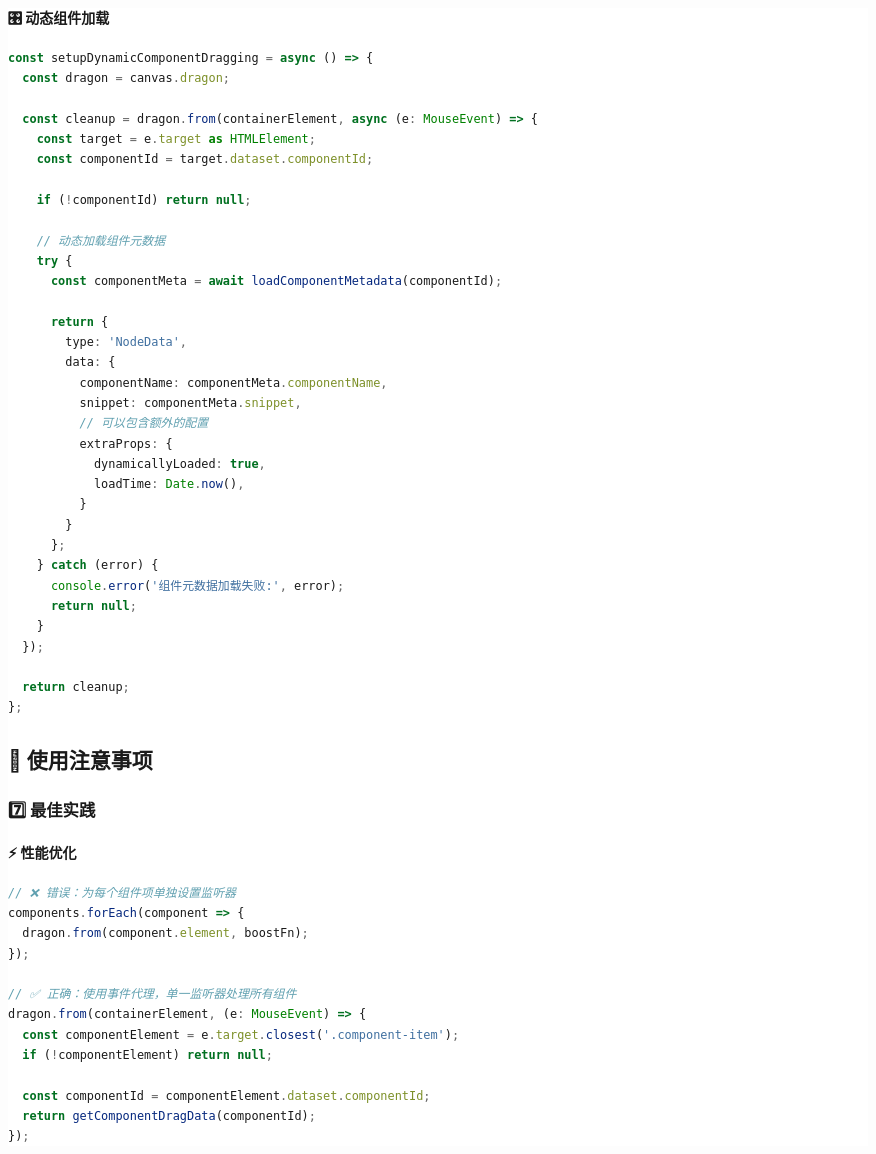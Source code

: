 
#### **🎛️ 动态组件加载**

```typescript
const setupDynamicComponentDragging = async () => {
  const dragon = canvas.dragon;

  const cleanup = dragon.from(containerElement, async (e: MouseEvent) => {
    const target = e.target as HTMLElement;
    const componentId = target.dataset.componentId;

    if (!componentId) return null;

    // 动态加载组件元数据
    try {
      const componentMeta = await loadComponentMetadata(componentId);

      return {
        type: 'NodeData',
        data: {
          componentName: componentMeta.componentName,
          snippet: componentMeta.snippet,
          // 可以包含额外的配置
          extraProps: {
            dynamicallyLoaded: true,
            loadTime: Date.now(),
          }
        }
      };
    } catch (error) {
      console.error('组件元数据加载失败:', error);
      return null;
    }
  });

  return cleanup;
};
```

## 🚧 使用注意事项

### 7️⃣ **最佳实践**

#### **⚡ 性能优化**
```typescript
// ❌ 错误：为每个组件项单独设置监听器
components.forEach(component => {
  dragon.from(component.element, boostFn);
});

// ✅ 正确：使用事件代理，单一监听器处理所有组件
dragon.from(containerElement, (e: MouseEvent) => {
  const componentElement = e.target.closest('.component-item');
  if (!componentElement) return null;

  const componentId = componentElement.dataset.componentId;
  return getComponentDragData(componentId);
});
```
